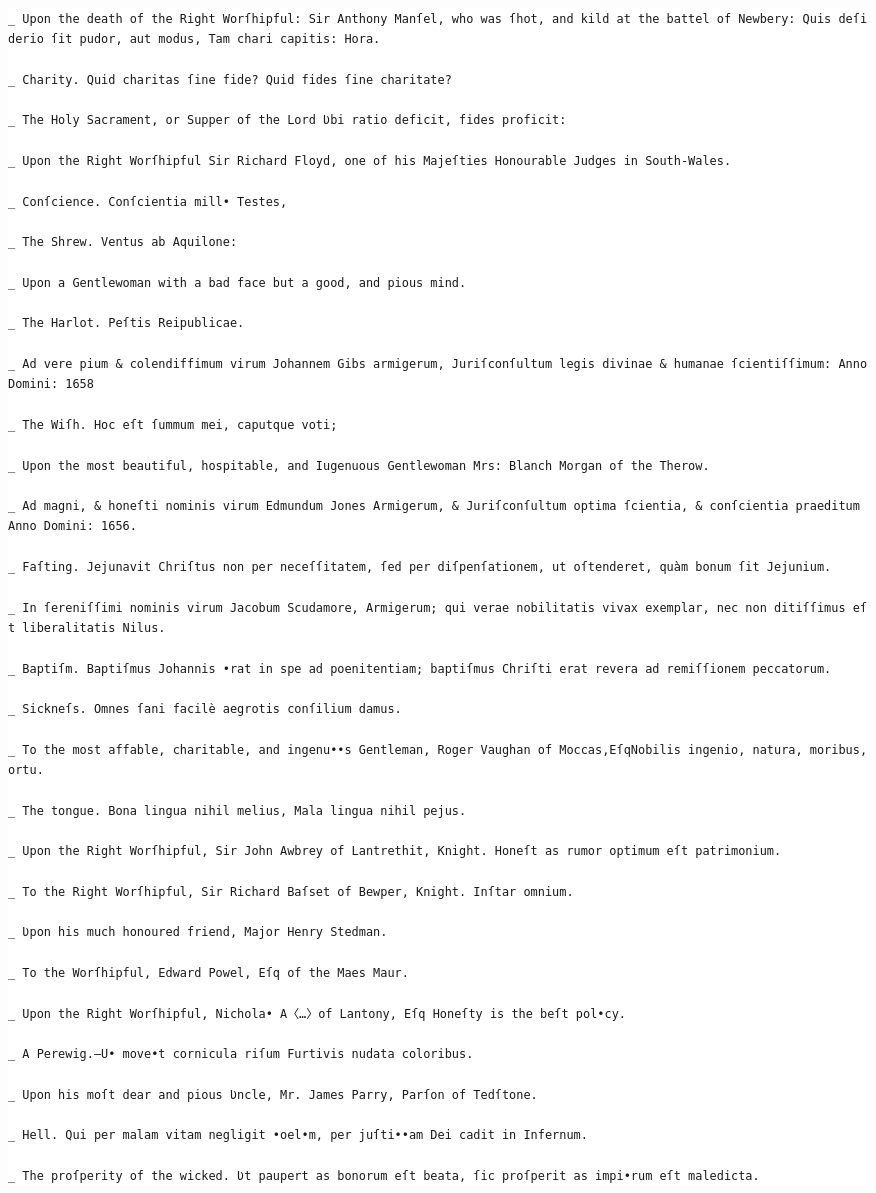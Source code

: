    _ Upon the death of the Right Worſhipful: Sir Anthony Manſel, who was ſhot, and kild at the battel of Newbery: Quis deſiderio ſit pudor, aut modus, Tam chari capitis: Hora.

    _ Charity. Quid charitas ſine fide? Quid fides ſine charitate?

    _ The Holy Sacrament, or Supper of the Lord Ʋbi ratio deficit, fides proficit:

    _ Upon the Right Worſhipful Sir Richard Floyd, one of his Majeſties Honourable Judges in South-Wales.

    _ Conſcience. Conſcientia mill• Testes,

    _ The Shrew. Ventus ab Aquilone:

    _ Upon a Gentlewoman with a bad face but a good, and pious mind.

    _ The Harlot. Peſtis Reipublicae.

    _ Ad vere pium & colendiffimum virum Johannem Gibs armigerum, Juriſconſultum legis divinae & humanae ſcientiſſimum: Anno Domini: 1658

    _ The Wiſh. Hoc eſt ſummum mei, caputque voti;

    _ Upon the most beautiful, hospitable, and Iugenuous Gentlewoman Mrs: Blanch Morgan of the Therow.

    _ Ad magni, & honeſti nominis virum Edmundum Jones Armigerum, & Juriſconſultum optima ſcientia, & conſcientia praeditum Anno Domini: 1656.

    _ Faſting. Jejunavit Chriſtus non per neceſſitatem, ſed per diſpenſationem, ut oſtenderet, quàm bonum ſit Jejunium.

    _ In ſereniſſimi nominis virum Jacobum Scudamore, Armigerum; qui verae nobilitatis vivax exemplar, nec non ditiſſimus eſt liberalitatis Nilus.

    _ Baptiſm. Baptiſmus Johannis •rat in spe ad poenitentiam; baptiſmus Chriſti erat revera ad remiſſionem peccatorum.

    _ Sickneſs. Omnes ſani facilè aegrotis conſilium damus.

    _ To the most affable, charitable, and ingenu••s Gentleman, Roger Vaughan of Moccas,EſqNobilis ingenio, natura, moribus, ortu.

    _ The tongue. Bona lingua nihil melius, Mala lingua nihil pejus.

    _ Upon the Right Worſhipful, Sir John Awbrey of Lantrethit, Knight. Honeſt as rumor optimum eſt patrimonium.

    _ To the Right Worſhipful, Sir Richard Baſset of Bewper, Knight. Inſtar omnium.

    _ Ʋpon his much honoured friend, Major Henry Stedman.

    _ To the Worſhipful, Edward Powel, Eſq of the Maes Maur.

    _ Upon the Right Worſhipful, Nichola• A〈…〉of Lantony, Eſq Honeſty is the beſt pol•cy.

    _ A Perewig.—U• move•t cornicula riſum Furtivis nudata coloribus.

    _ Upon his moſt dear and pious Ʋncle, Mr. James Parry, Parſon of Tedſtone.

    _ Hell. Qui per malam vitam negligit •oel•m, per juſti••am Dei cadit in Infernum.

    _ The proſperity of the wicked. Ʋt paupert as bonorum eſt beata, ſic proſperit as impi•rum eſt maledicta.

